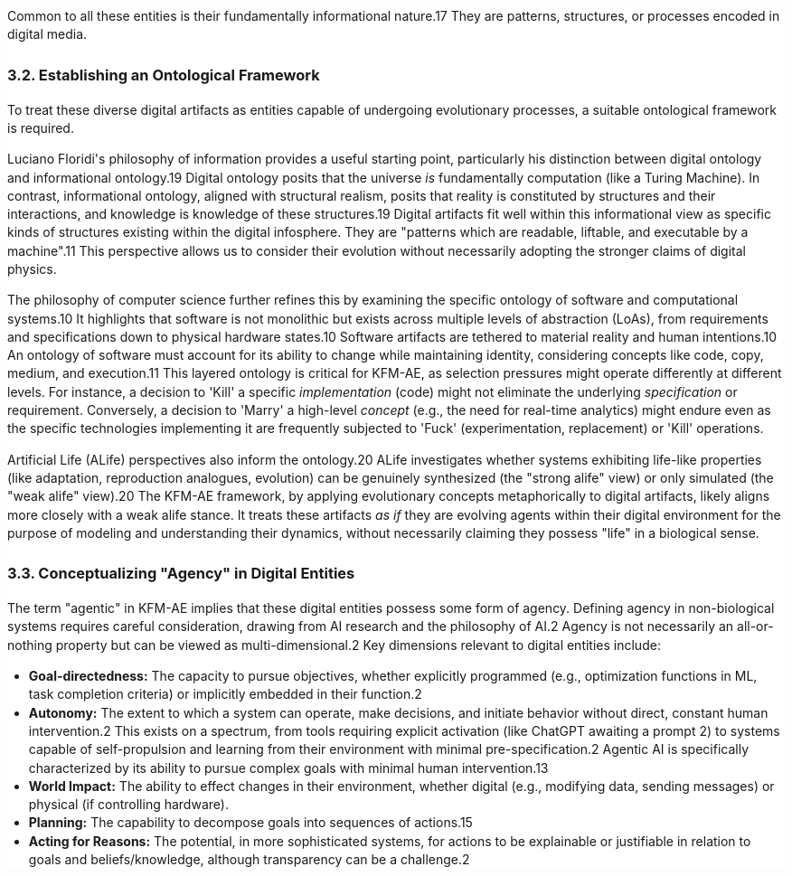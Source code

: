
Common to all these entities is their fundamentally informational nature.17 They are patterns, structures, or processes encoded in digital media.

### **3.2. Establishing an Ontological Framework**

To treat these diverse digital artifacts as entities capable of undergoing evolutionary processes, a suitable ontological framework is required.

Luciano Floridi's philosophy of information provides a useful starting point, particularly his distinction between digital ontology and informational ontology.19 Digital ontology posits that the universe *is* fundamentally computation (like a Turing Machine). In contrast, informational ontology, aligned with structural realism, posits that reality is constituted by structures and their interactions, and knowledge is knowledge of these structures.19 Digital artifacts fit well within this informational view as specific kinds of structures existing within the digital infosphere. They are "patterns which are readable, liftable, and executable by a machine".11 This perspective allows us to consider their evolution without necessarily adopting the stronger claims of digital physics.

The philosophy of computer science further refines this by examining the specific ontology of software and computational systems.10 It highlights that software is not monolithic but exists across multiple levels of abstraction (LoAs), from requirements and specifications down to physical hardware states.10 Software artifacts are tethered to material reality and human intentions.10 An ontology of software must account for its ability to change while maintaining identity, considering concepts like code, copy, medium, and execution.11 This layered ontology is critical for KFM-AE, as selection pressures might operate differently at different levels. For instance, a decision to 'Kill' a specific *implementation* (code) might not eliminate the underlying *specification* or requirement. Conversely, a decision to 'Marry' a high-level *concept* (e.g., the need for real-time analytics) might endure even as the specific technologies implementing it are frequently subjected to 'Fuck' (experimentation, replacement) or 'Kill' operations.

Artificial Life (ALife) perspectives also inform the ontology.20 ALife investigates whether systems exhibiting life-like properties (like adaptation, reproduction analogues, evolution) can be genuinely synthesized (the "strong alife" view) or only simulated (the "weak alife" view).20 The KFM-AE framework, by applying evolutionary concepts metaphorically to digital artifacts, likely aligns more closely with a weak alife stance. It treats these artifacts *as if* they are evolving agents within their digital environment for the purpose of modeling and understanding their dynamics, without necessarily claiming they possess "life" in a biological sense.

### **3.3. Conceptualizing "Agency" in Digital Entities**

The term "agentic" in KFM-AE implies that these digital entities possess some form of agency. Defining agency in non-biological systems requires careful consideration, drawing from AI research and the philosophy of AI.2 Agency is not necessarily an all-or-nothing property but can be viewed as multi-dimensional.2 Key dimensions relevant to digital entities include:

* **Goal-directedness:** The capacity to pursue objectives, whether explicitly programmed (e.g., optimization functions in ML, task completion criteria) or implicitly embedded in their function.2  
* **Autonomy:** The extent to which a system can operate, make decisions, and initiate behavior without direct, constant human intervention.2 This exists on a spectrum, from tools requiring explicit activation (like ChatGPT awaiting a prompt 2) to systems capable of self-propulsion and learning from their environment with minimal pre-specification.2 Agentic AI is specifically characterized by its ability to pursue complex goals with minimal human intervention.13  
* **World Impact:** The ability to effect changes in their environment, whether digital (e.g., modifying data, sending messages) or physical (if controlling hardware).  
* **Planning:** The capability to decompose goals into sequences of actions.15  
* **Acting for Reasons:** The potential, in more sophisticated systems, for actions to be explainable or justifiable in relation to goals and beliefs/knowledge, although transparency can be a challenge.2
